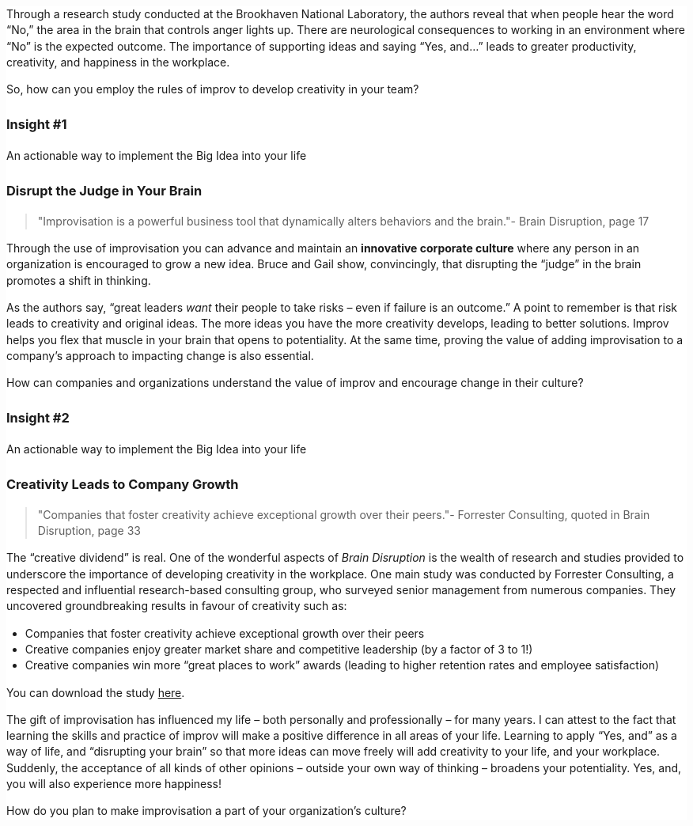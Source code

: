 Through a research study conducted at the Brookhaven National Laboratory, the authors reveal that when people hear the word “No,” the area in the brain that controls anger lights up. There are neurological consequences to working in an environment where “No” is the expected outcome. The importance of supporting ideas and saying “Yes, and…” leads to greater productivity, creativity, and happiness in the workplace.

So, how can you employ the rules of improv to develop creativity in your team?

### Insight #1

An actionable way to implement the Big Idea into your life

### Disrupt the Judge in Your Brain

> "Improvisation is a powerful business tool that dynamically alters behaviors and the brain."- Brain Disruption, page 17

Through the use of improvisation you can advance and maintain an **innovative corporate culture** where any person in an organization is encouraged to grow a new idea. Bruce and Gail show, convincingly, that disrupting the “judge” in the brain promotes a shift in thinking.

As the authors say, “great leaders _want_ their people to take risks – even if failure is an outcome.” A point to remember is that risk leads to creativity and original ideas. The more ideas you have the more creativity develops, leading to better solutions. Improv helps you flex that muscle in your brain that opens to potentiality. At the same time, proving the value of adding improvisation to a company’s approach to impacting change is also essential.

How can companies and organizations understand the value of improv and encourage change in their culture?

### Insight #2

An actionable way to implement the Big Idea into your life

### Creativity Leads to Company Growth

> "Companies that foster creativity achieve exceptional growth over their peers."- Forrester Consulting, quoted in Brain Disruption, page 33

The “creative dividend” is real. One of the wonderful aspects of _Brain Disruption_ is the wealth of research and studies provided to underscore the importance of developing creativity in the workplace. One main study was conducted by Forrester Consulting, a respected and influential research-based consulting group, who surveyed senior management from numerous companies. They uncovered groundbreaking results in favour of creativity such as:

*   Companies that foster creativity achieve exceptional growth over their peers
*   Creative companies enjoy greater market share and competitive leadership (by a factor of 3 to 1!)
*   Creative companies win more “great places to work” awards (leading to higher retention rates and employee satisfaction)

You can download the study [here](http://landing.adobe.com/en/na/products/creative-cloud/55563-creative-dividends.html).

The gift of improvisation has influenced my life – both personally and professionally – for many years. I can attest to the fact that learning the skills and practice of improv will make a positive difference in all areas of your life. Learning to apply “Yes, and” as a way of life, and “disrupting your brain” so that more ideas can move freely will add creativity to your life, and your workplace. Suddenly, the acceptance of all kinds of other opinions – outside your own way of thinking – broadens your potentiality. Yes, and, you will also experience more happiness!

How do you plan to make improvisation a part of your organization’s culture?
